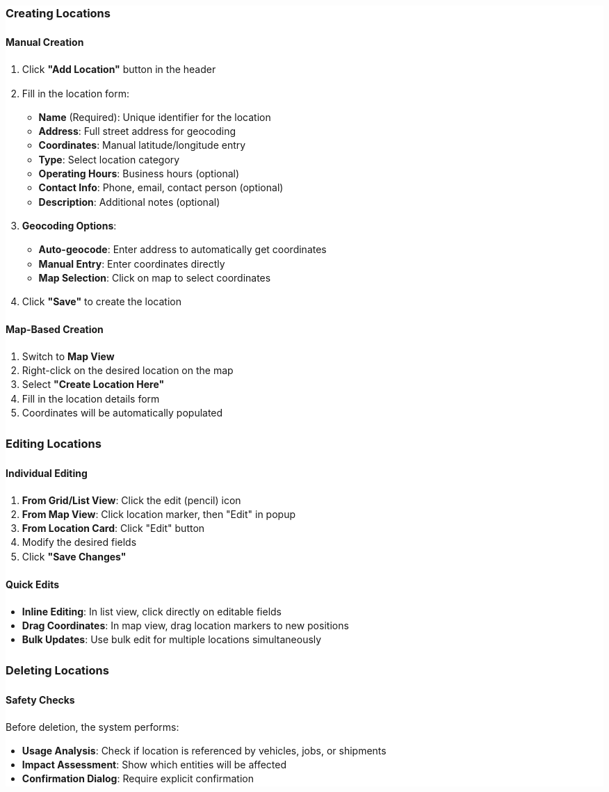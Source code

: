 ### Creating Locations

#### Manual Creation

1. Click **"Add Location"** button in the header
2. Fill in the location form:
   - **Name** (Required): Unique identifier for the location
   - **Address**: Full street address for geocoding
   - **Coordinates**: Manual latitude/longitude entry
   - **Type**: Select location category
   - **Operating Hours**: Business hours (optional)
   - **Contact Info**: Phone, email, contact person (optional)
   - **Description**: Additional notes (optional)

3. **Geocoding Options**:
   - **Auto-geocode**: Enter address to automatically get coordinates
   - **Manual Entry**: Enter coordinates directly
   - **Map Selection**: Click on map to select coordinates

4. Click **"Save"** to create the location

#### Map-Based Creation

1. Switch to **Map View**
2. Right-click on the desired location on the map
3. Select **"Create Location Here"**
4. Fill in the location details form
5. Coordinates will be automatically populated

### Editing Locations

#### Individual Editing

1. **From Grid/List View**: Click the edit (pencil) icon
2. **From Map View**: Click location marker, then "Edit" in popup
3. **From Location Card**: Click "Edit" button
4. Modify the desired fields
5. Click **"Save Changes"**

#### Quick Edits

- **Inline Editing**: In list view, click directly on editable fields
- **Drag Coordinates**: In map view, drag location markers to new positions
- **Bulk Updates**: Use bulk edit for multiple locations simultaneously

### Deleting Locations

#### Safety Checks

Before deletion, the system performs:
- **Usage Analysis**: Check if location is referenced by vehicles, jobs, or shipments
- **Impact Assessment**: Show which entities will be affected
- **Confirmation Dialog**: Require explicit confirmation

